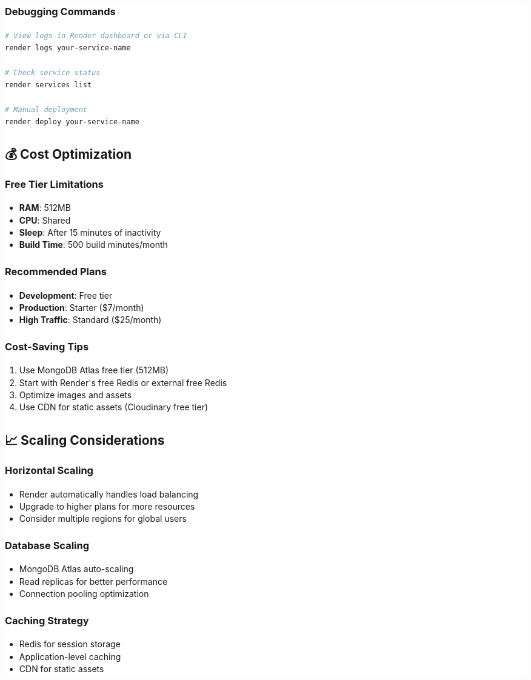 ### Debugging Commands

```bash
# View logs in Render dashboard or via CLI
render logs your-service-name

# Check service status
render services list

# Manual deployment
render deploy your-service-name
```

## 💰 Cost Optimization

### Free Tier Limitations
- **RAM**: 512MB
- **CPU**: Shared
- **Sleep**: After 15 minutes of inactivity
- **Build Time**: 500 build minutes/month

### Recommended Plans
- **Development**: Free tier
- **Production**: Starter ($7/month)
- **High Traffic**: Standard ($25/month)

### Cost-Saving Tips
1. Use MongoDB Atlas free tier (512MB)
2. Start with Render's free Redis or external free Redis
3. Optimize images and assets
4. Use CDN for static assets (Cloudinary free tier)

## 📈 Scaling Considerations

### Horizontal Scaling
- Render automatically handles load balancing
- Upgrade to higher plans for more resources
- Consider multiple regions for global users

### Database Scaling
- MongoDB Atlas auto-scaling
- Read replicas for better performance
- Connection pooling optimization

### Caching Strategy
- Redis for session storage
- Application-level caching
- CDN for static assets
